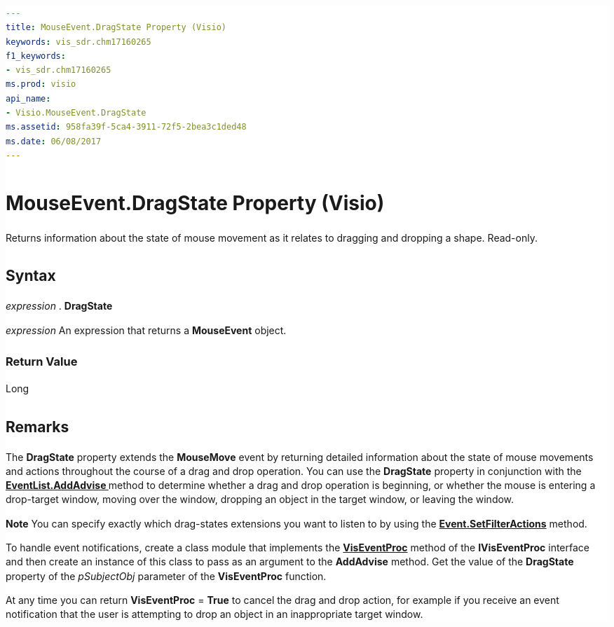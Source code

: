 ```yaml
---
title: MouseEvent.DragState Property (Visio)
keywords: vis_sdr.chm17160265
f1_keywords:
- vis_sdr.chm17160265
ms.prod: visio
api_name:
- Visio.MouseEvent.DragState
ms.assetid: 958fa39f-5ca4-3911-72f5-2bea3c1ded48
ms.date: 06/08/2017
---
```



# MouseEvent.DragState Property (Visio)

Returns information about the state of mouse movement as it relates to dragging and dropping a shape. Read-only.


## Syntax

 _expression_ . **DragState**

 _expression_ An expression that returns a **MouseEvent** object.


### Return Value

Long


## Remarks

The  **DragState** property extends the **MouseMove** event by returning detailed information about the state of mouse movements and actions throughout the course of a drag and drop operation. You can use the **DragState** property in conjunction with the **[EventList.AddAdvise ](Visio.EventList.AddAdvise.md)** method to determine whether a drag and drop operation is beginning, or whether the mouse is entering a drop-target window, moving over the window, dropping an object in the target window, or leaving the window.


 **Note**  You can specify exactly which drag-states extensions you want to listen to by using the  **[Event.SetFilterActions](Visio.Event.SetFilterActions.md)** method.

To handle event notifications, create a class module that implements the  **[VisEventProc](Visio.IVisEventProc.VisEventProc.md)** method of the **IVisEventProc** interface and then create an instance of this class to pass as an argument to the **AddAdvise** method. Get the value of the **DragState** property of the _pSubjectObj_ parameter of the **VisEventProc** function.

At any time you can return  **VisEventProc** = **True** to cancel the drag and drop action, for example if you receive an event notification that the user is attempting to drop an object in an inappropriate target window.
